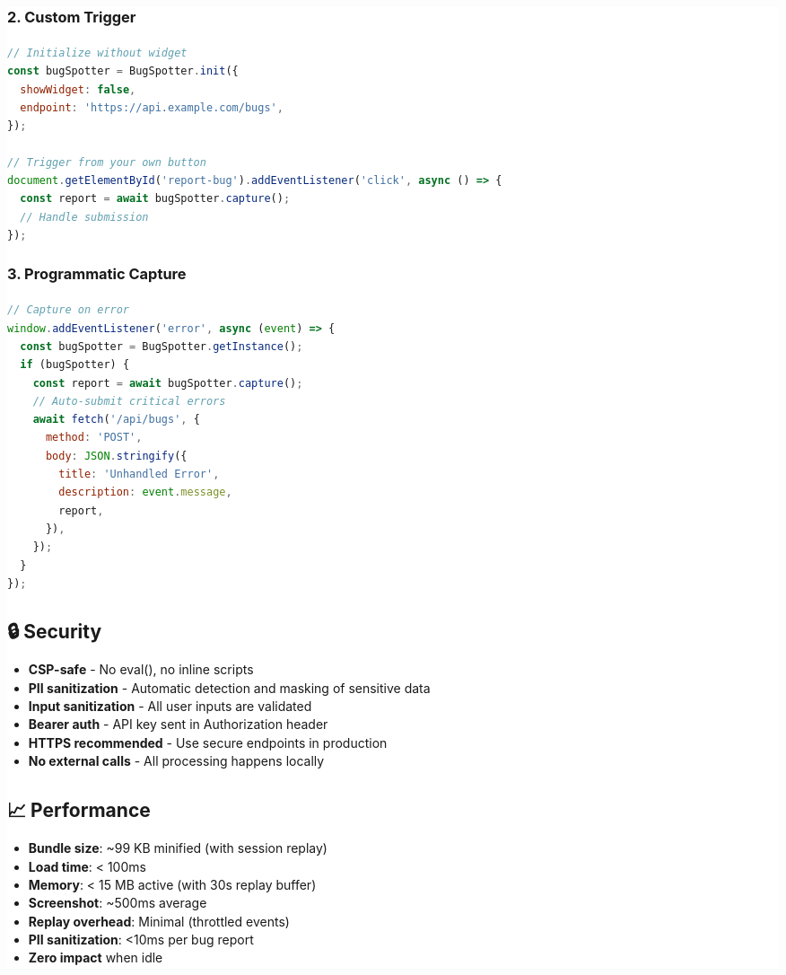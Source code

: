 ### 2. Custom Trigger

```javascript
// Initialize without widget
const bugSpotter = BugSpotter.init({
  showWidget: false,
  endpoint: 'https://api.example.com/bugs',
});

// Trigger from your own button
document.getElementById('report-bug').addEventListener('click', async () => {
  const report = await bugSpotter.capture();
  // Handle submission
});
```

### 3. Programmatic Capture

```javascript
// Capture on error
window.addEventListener('error', async (event) => {
  const bugSpotter = BugSpotter.getInstance();
  if (bugSpotter) {
    const report = await bugSpotter.capture();
    // Auto-submit critical errors
    await fetch('/api/bugs', {
      method: 'POST',
      body: JSON.stringify({
        title: 'Unhandled Error',
        description: event.message,
        report,
      }),
    });
  }
});
```

## 🔒 Security

- **CSP-safe** - No eval(), no inline scripts
- **PII sanitization** - Automatic detection and masking of sensitive data
- **Input sanitization** - All user inputs are validated
- **Bearer auth** - API key sent in Authorization header
- **HTTPS recommended** - Use secure endpoints in production
- **No external calls** - All processing happens locally

## 📈 Performance

- **Bundle size**: ~99 KB minified (with session replay)
- **Load time**: < 100ms
- **Memory**: < 15 MB active (with 30s replay buffer)
- **Screenshot**: ~500ms average
- **Replay overhead**: Minimal (throttled events)
- **PII sanitization**: <10ms per bug report
- **Zero impact** when idle
